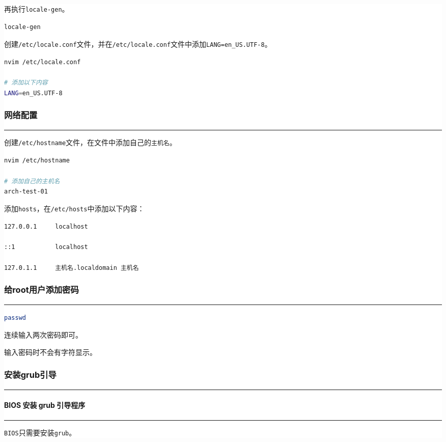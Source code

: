 再执行`locale-gen`。

```sh
locale-gen
```

创建`/etc/locale.conf`文件，并在`/etc/locale.conf`文件中添加`LANG=en_US.UTF-8`。

```sh
nvim /etc/locale.conf

# 添加以下内容
LANG=en_US.UTF-8
```

### 网络配置

---

创建`/etc/hostname`文件，在文件中添加自己的`主机名`。

```sh
nvim /etc/hostname

# 添加自己的主机名
arch-test-01
```

添加`hosts`，在`/etc/hosts`中添加以下内容：

```sh
127.0.0.1     localhost

::1           localhost

127.0.1.1     主机名.localdomain 主机名
```

### 给root用户添加密码

---

```sh
passwd
```
连续输入两次密码即可。

输入密码时不会有字符显示。

### 安装grub引导

---

#### BIOS 安装 grub 引导程序

---

`BIOS`只需要安装`grub`。
